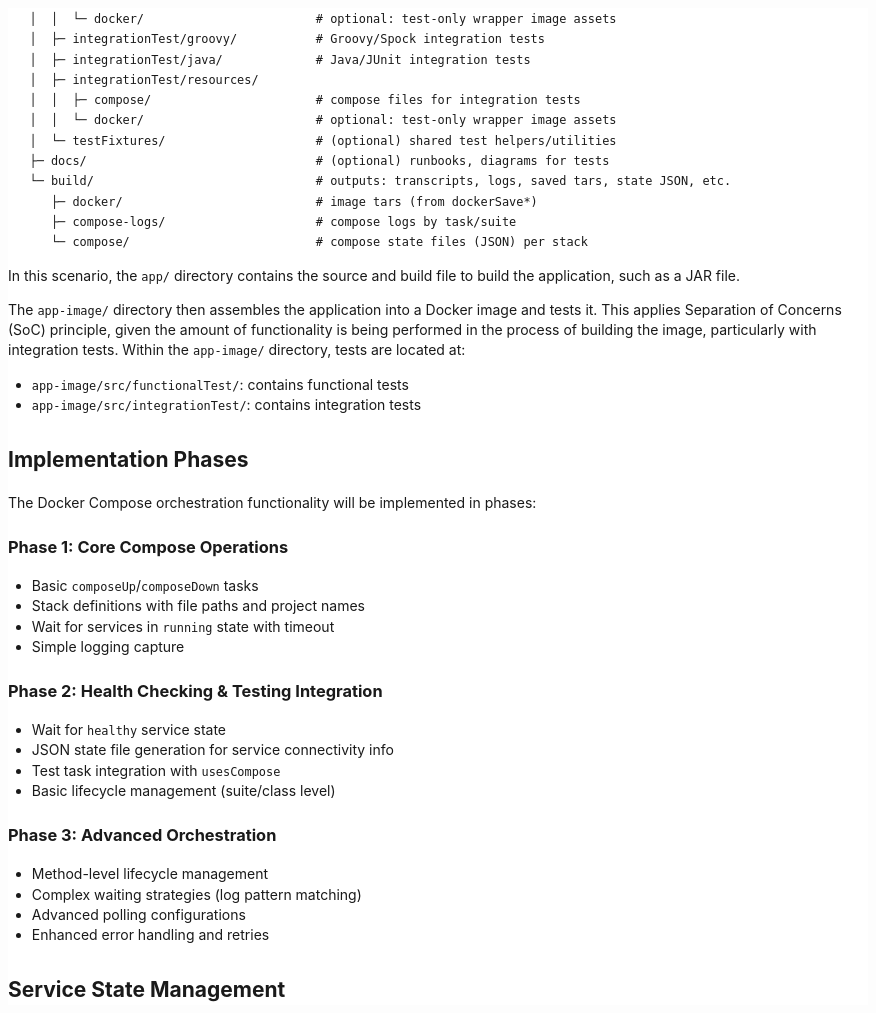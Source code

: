 ```
   │  │  └─ docker/                        # optional: test-only wrapper image assets
   │  ├─ integrationTest/groovy/           # Groovy/Spock integration tests
   │  ├─ integrationTest/java/             # Java/JUnit integration tests
   │  ├─ integrationTest/resources/
   │  │  ├─ compose/                       # compose files for integration tests
   │  │  └─ docker/                        # optional: test-only wrapper image assets
   │  └─ testFixtures/                     # (optional) shared test helpers/utilities
   ├─ docs/                                # (optional) runbooks, diagrams for tests
   └─ build/                               # outputs: transcripts, logs, saved tars, state JSON, etc.
      ├─ docker/                           # image tars (from dockerSave*)
      ├─ compose-logs/                     # compose logs by task/suite
      └─ compose/                          # compose state files (JSON) per stack
```

In this scenario, the `app/` directory contains the source and build file to build the application, such as a JAR file.

The `app-image/` directory then assembles the application into a Docker image and tests it.  This applies Separation of 
Concerns (SoC) principle, given the amount of functionality is being performed in the process of building the image,
particularly with integration tests.  Within the `app-image/` directory, tests are located at:
- `app-image/src/functionalTest/`: contains functional tests
- `app-image/src/integrationTest/`: contains integration tests

## Implementation Phases

The Docker Compose orchestration functionality will be implemented in phases:

### Phase 1: Core Compose Operations
- Basic `composeUp`/`composeDown` tasks
- Stack definitions with file paths and project names
- Wait for services in `running` state with timeout
- Simple logging capture

### Phase 2: Health Checking & Testing Integration  
- Wait for `healthy` service state
- JSON state file generation for service connectivity info
- Test task integration with `usesCompose`
- Basic lifecycle management (suite/class level)

### Phase 3: Advanced Orchestration
- Method-level lifecycle management
- Complex waiting strategies (log pattern matching)
- Advanced polling configurations
- Enhanced error handling and retries

## Service State Management
